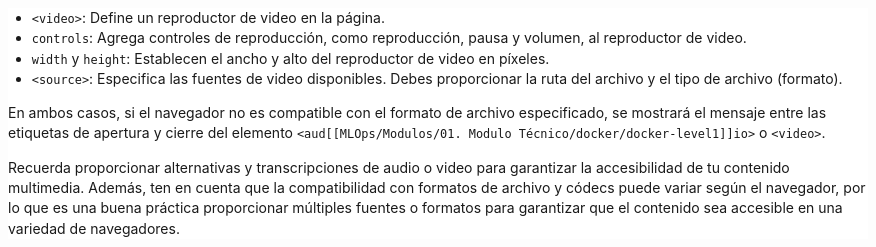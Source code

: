   - `<video>`: Define un reproductor de video en la página.
  - `controls`: Agrega controles de reproducción, como reproducción, pausa y volumen, al reproductor de video.
  - `width` y `height`: Establecen el ancho y alto del reproductor de video en píxeles.
  - `<source>`: Especifica las fuentes de video disponibles. Debes proporcionar la ruta del archivo y el tipo de archivo (formato).

  En ambos casos, si el navegador no es compatible con el formato de archivo especificado, se mostrará el mensaje entre las etiquetas de apertura y cierre del elemento `<aud[[MLOps/Modulos/01. Modulo Técnico/docker/docker-level1]]io>` o `<video>`.

  Recuerda proporcionar alternativas y transcripciones de audio o video para garantizar la accesibilidad de tu contenido multimedia. Además, ten en cuenta que la compatibilidad con formatos de archivo y códecs puede variar según el navegador, por lo que es una buena práctica proporcionar múltiples fuentes o formatos para garantizar que el contenido sea accesible en una variedad de navegadores.
